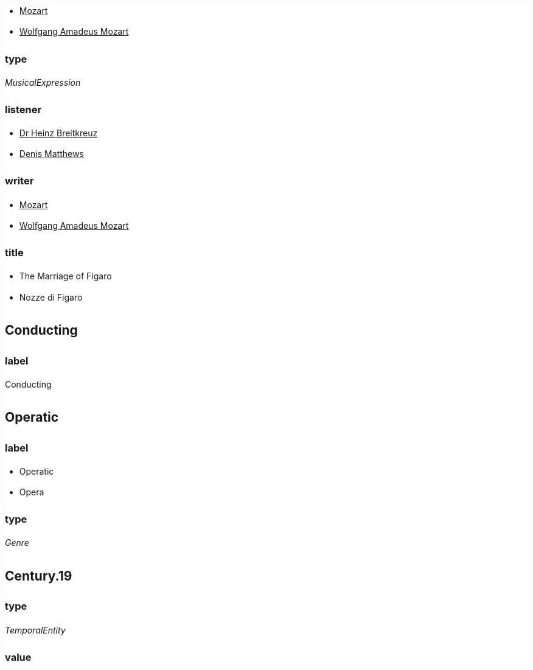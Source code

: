  - [Mozart](#Mozart)

 - [Wolfgang Amadeus Mozart](#Wolfgang-Amadeus-Mozart)

### type


*MusicalExpression*

### listener

 - [Dr Heinz Breitkreuz](#Dr-Heinz-Breitkreuz)

 - [Denis Matthews](#Denis-Matthews)

### writer

 - [Mozart](#Mozart)

 - [Wolfgang Amadeus Mozart](#Wolfgang-Amadeus-Mozart)

### title

 - The Marriage of Figaro

 - Nozze di Figaro

## Conducting

### label


Conducting

## Operatic

### label

 - Operatic

 - Opera

### type


*Genre*

## Century.19

### type


*TemporalEntity*

### value
